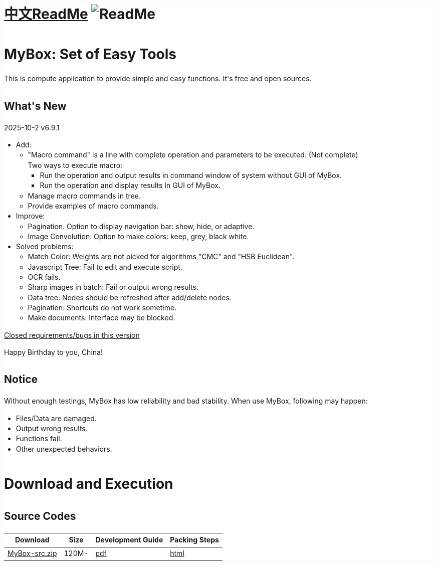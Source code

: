 # [中文ReadMe](https://github.com/Mararsh/MyBox)   ![ReadMe](https://mara-mybox.sourceforge.io/iconGo.png)

# MyBox: Set of Easy Tools
This is compute application to provide simple and easy functions. It's free and open sources.

## What's New                       
2025-10-2 v6.9.1               
                                                                                                                          
* Add:                                      
     - "Macro command" is a line with complete operation and parameters to be executed. (Not complete)               
        Two ways to execute macro:                                                                                                                                            
          - Run the operation and output results in command window of system without GUI of MyBox.                    
          - Run the operation and display results In GUI of MyBox.                                                                                                                              
     - Manage macro commands in tree.                                                                                                                                 
     - Provide examples of macro commands.                                                                                                                                 
* Improve:                                      
     - Pagination. Option to display navigation bar: show, hide, or adaptive.                                                                                                                                           
     - Image Convolution: Option to make colors: keep, grey, black white.                                                                                                                                
* Solved problems:                                
     - Match Color: Weights are not picked for algorithms "CMC" and "HSB Euclidean".                                                                                                                                                   
     - Javascript Tree: Fail to edit and execute script.                                                                                                                            
     - OCR fails.                                                                                                                                
     - Sharp images in batch: Fail or output wrong results.                                                                                                                    
     - Data tree: Nodes should be refreshed after add/delete nodes.                                                                                                                                
     - Pagination: Shortcuts do not work sometime.                                                                                                                               
     - Make documents: Interface may be blocked.                                                                                                                               

[Closed requirements/bugs in this version](http://github.com/Mararsh/MyBox/issues?q=is%3Aissue+is%3Aclosed+milestone%3Av6.9.1)         

Happy Birthday to you, China!               
             
## Notice         
Without enough testings, MyBox has low reliability and bad stability. When use MyBox, following may happen:        
 
* Files/Data are damaged.       
* Output wrong results.      
* Functions fail.      
* Other unexpected behaviors.     


# Download and Execution

## Source Codes          
| Download | Size | Development Guide | Packing Steps |           
| --- | --- | --- | --- | 
| [MyBox-src.zip](https://sourceforge.net/projects/mara-mybox/files/latests/MyBox-src.zip)  |  120M- | [pdf](https://mara-mybox.sourceforge.io/guide/MyBox-DevGuide-en.pdf) | [html](https://mara-mybox.sourceforge.io/pack_steps_en.html) |
           